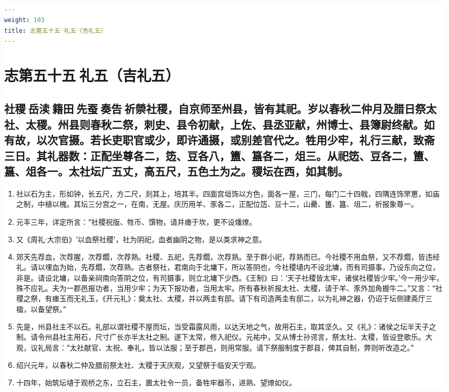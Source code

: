 ```yaml
---
weight: 103
title: 志第五十五 礼五（吉礼五）
---
```


# 志第五十五 礼五（吉礼五）

## 社稷 岳渎 籍田 先蚕 奏告 祈禜社稷，自京师至州县，皆有其祀。岁以春秋二仲月及腊日祭太社、太稷。州县则春秋二祭，刺史、县令初献，上佐、县丞亚献，州博士、县簿尉终献。如有故，以次官摄。若长吏职官或少，即许通摄，或别差官代之。牲用少牢，礼行三献，致斋三日。其礼器数：正配坐尊各二，笾、豆各八，簠、簋各二，俎三。从祀笾、豆各二，簠、簋、俎各一。太社坛广五丈，高五尺，五色土为之。稷坛在西，如其制。

1. <span id="志第五十五_礼五（吉礼五）-社稷_岳渎_籍田_先蚕_奏告_祈禜社稷，自京师至州县，皆有其祀。岁以春秋二仲月及腊日祭太社、太稷。州县则春秋二祭，刺史、县令初献，上佐、县丞亚献，州博士、县簿尉终献。如有故，以次官摄。若长吏职官或少，即许通摄，或别差官代之。牲用少牢，礼行三献，致斋三日。其礼器数：正配坐尊各二，笾、豆各八，簠、簋各二，俎三。从祀笾、豆各二，簠、簋、俎各一。太社坛广五丈，高五尺，五色土为之。稷坛在西，如其制。-1"></span>
社以石为主，形如钟，长五尺，方二尺，剡其上，培其半。四面宫垣饰以方色，面各一屋，三门，每门二十四戟，四隅连饰罘罳，如庙之制，中植以槐。其坛三分宫之一，在南，无屋。庆历用羊、豕各二，正配位笾、豆十二，山罍、簠、簋、俎二，祈报象尊一。

2. <span id="志第五十五_礼五（吉礼五）-社稷_岳渎_籍田_先蚕_奏告_祈禜社稷，自京师至州县，皆有其祀。岁以春秋二仲月及腊日祭太社、太稷。州县则春秋二祭，刺史、县令初献，上佐、县丞亚献，州博士、县簿尉终献。如有故，以次官摄。若长吏职官或少，即许通摄，或别差官代之。牲用少牢，礼行三献，致斋三日。其礼器数：正配坐尊各二，笾、豆各八，簠、簋各二，俎三。从祀笾、豆各二，簠、簋、俎各一。太社坛广五丈，高五尺，五色土为之。稷坛在西，如其制。-2"></span>
元丰三年，详定所言：“社稷祝版、牲币、馔物，请并瘗于坎，更不设燔燎。

3. <span id="志第五十五_礼五（吉礼五）-社稷_岳渎_籍田_先蚕_奏告_祈禜社稷，自京师至州县，皆有其祀。岁以春秋二仲月及腊日祭太社、太稷。州县则春秋二祭，刺史、县令初献，上佐、县丞亚献，州博士、县簿尉终献。如有故，以次官摄。若长吏职官或少，即许通摄，或别差官代之。牲用少牢，礼行三献，致斋三日。其礼器数：正配坐尊各二，笾、豆各八，簠、簋各二，俎三。从祀笾、豆各二，簠、簋、俎各一。太社坛广五丈，高五尺，五色土为之。稷坛在西，如其制。-3"></span>
又《周礼·大宗伯》‘以血祭社稷’，社为阴祀，血者幽阴之物，是以类求神之意。

4. <span id="志第五十五_礼五（吉礼五）-社稷_岳渎_籍田_先蚕_奏告_祈禜社稷，自京师至州县，皆有其祀。岁以春秋二仲月及腊日祭太社、太稷。州县则春秋二祭，刺史、县令初献，上佐、县丞亚献，州博士、县簿尉终献。如有故，以次官摄。若长吏职官或少，即许通摄，或别差官代之。牲用少牢，礼行三献，致斋三日。其礼器数：正配坐尊各二，笾、豆各八，簠、簋各二，俎三。从祀笾、豆各二，簠、簋、俎各一。太社坛广五丈，高五尺，五色土为之。稷坛在西，如其制。-4"></span>
郊天先荐血，次荐腥，次荐爓，次荐熟。社稷、五祀，先荐爓，次荐熟。至于群小祀，荐熟而已。今社稷不用血祭，又不荐爓，皆违经礼。请以埋血为始，先荐爓，次荐熟。古者祭社，君南向于北墉下，所以答阴也，今社稷壝内不设北墉，而有司摄事，乃设东向之位，非是。请设北墉，以备亲祠南向答阴之位，有司摄事，则立北墉下少西。《王制》曰：‘天子社稷皆太牢，诸侯社稷皆少牢。’今一用少牢，殊不应礼。夫为一郡邑报功者，当用少牢；为天下报功者，当用太牢。所有春秋祈报太社、太稷，请于羊、豕外加角握牛二。”又言：“社稷之祭，有瘗玉而无礼玉，《开元礼》：奠太社、太稷，并以两圭有邸。请下有司造两圭有邸二，以为礼神之器，仍诏于坛侧建斋厅三楹，以备望祭。”

5. <span id="志第五十五_礼五（吉礼五）-社稷_岳渎_籍田_先蚕_奏告_祈禜社稷，自京师至州县，皆有其祀。岁以春秋二仲月及腊日祭太社、太稷。州县则春秋二祭，刺史、县令初献，上佐、县丞亚献，州博士、县簿尉终献。如有故，以次官摄。若长吏职官或少，即许通摄，或别差官代之。牲用少牢，礼行三献，致斋三日。其礼器数：正配坐尊各二，笾、豆各八，簠、簋各二，俎三。从祀笾、豆各二，簠、簋、俎各一。太社坛广五丈，高五尺，五色土为之。稷坛在西，如其制。-5"></span>
先是，州县社主不以石。礼部以谓社稷不屋而坛，当受霜露风雨，以达天地之气，故用石主，取其坚久。又《礼》：诸侯之坛半天子之制。请令州县社主用石，尺寸广长亦半太社之制。遂下太常，修入祀仪。元祐中，又从博士孙谔言，祭太社、太稷，皆设登歌乐。大观，议礼局言：“太社献官、太祝、奉礼，皆以法服；至于郡邑，则用常服。请下祭服制度于郡县，俾其自制，弊则听改造之。”

6. <span id="志第五十五_礼五（吉礼五）-社稷_岳渎_籍田_先蚕_奏告_祈禜社稷，自京师至州县，皆有其祀。岁以春秋二仲月及腊日祭太社、太稷。州县则春秋二祭，刺史、县令初献，上佐、县丞亚献，州博士、县簿尉终献。如有故，以次官摄。若长吏职官或少，即许通摄，或别差官代之。牲用少牢，礼行三献，致斋三日。其礼器数：正配坐尊各二，笾、豆各八，簠、簋各二，俎三。从祀笾、豆各二，簠、簋、俎各一。太社坛广五丈，高五尺，五色土为之。稷坛在西，如其制。-6"></span>
绍兴元年，以春秋二仲及腊前祭太社、太稷于天庆观，又望祭于临安天宁观。

7. <span id="志第五十五_礼五（吉礼五）-社稷_岳渎_籍田_先蚕_奏告_祈禜社稷，自京师至州县，皆有其祀。岁以春秋二仲月及腊日祭太社、太稷。州县则春秋二祭，刺史、县令初献，上佐、县丞亚献，州博士、县簿尉终献。如有故，以次官摄。若长吏职官或少，即许通摄，或别差官代之。牲用少牢，礼行三献，致斋三日。其礼器数：正配坐尊各二，笾、豆各八，簠、簋各二，俎三。从祀笾、豆各二，簠、簋、俎各一。太社坛广五丈，高五尺，五色土为之。稷坛在西，如其制。-7"></span>
十四年，始筑坛壝于观桥之东，立石主，置太社令一员，备牲牢器币，进熟、望燎如仪。
